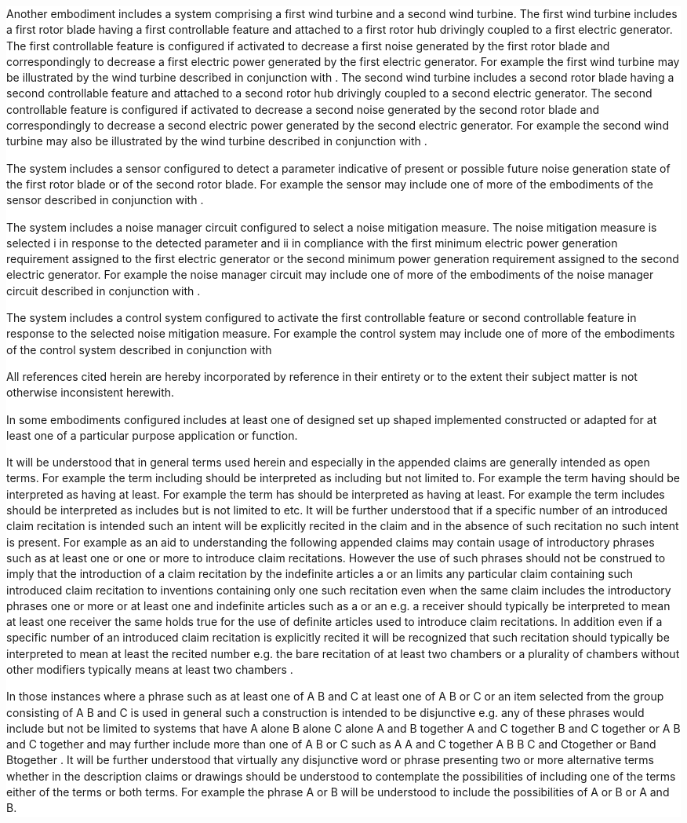 Another embodiment includes a system comprising a first wind turbine and a second wind turbine. The first wind turbine includes a first rotor blade having a first controllable feature and attached to a first rotor hub drivingly coupled to a first electric generator. The first controllable feature is configured if activated to decrease a first noise generated by the first rotor blade and correspondingly to decrease a first electric power generated by the first electric generator. For example the first wind turbine may be illustrated by the wind turbine described in conjunction with . The second wind turbine includes a second rotor blade having a second controllable feature and attached to a second rotor hub drivingly coupled to a second electric generator. The second controllable feature is configured if activated to decrease a second noise generated by the second rotor blade and correspondingly to decrease a second electric power generated by the second electric generator. For example the second wind turbine may also be illustrated by the wind turbine described in conjunction with .

The system includes a sensor configured to detect a parameter indicative of present or possible future noise generation state of the first rotor blade or of the second rotor blade. For example the sensor may include one of more of the embodiments of the sensor described in conjunction with .

The system includes a noise manager circuit configured to select a noise mitigation measure. The noise mitigation measure is selected i in response to the detected parameter and ii in compliance with the first minimum electric power generation requirement assigned to the first electric generator or the second minimum power generation requirement assigned to the second electric generator. For example the noise manager circuit may include one of more of the embodiments of the noise manager circuit described in conjunction with .

The system includes a control system configured to activate the first controllable feature or second controllable feature in response to the selected noise mitigation measure. For example the control system may include one of more of the embodiments of the control system described in conjunction with

All references cited herein are hereby incorporated by reference in their entirety or to the extent their subject matter is not otherwise inconsistent herewith.

In some embodiments configured includes at least one of designed set up shaped implemented constructed or adapted for at least one of a particular purpose application or function.

It will be understood that in general terms used herein and especially in the appended claims are generally intended as open terms. For example the term including should be interpreted as including but not limited to. For example the term having should be interpreted as having at least. For example the term has should be interpreted as having at least. For example the term includes should be interpreted as includes but is not limited to etc. It will be further understood that if a specific number of an introduced claim recitation is intended such an intent will be explicitly recited in the claim and in the absence of such recitation no such intent is present. For example as an aid to understanding the following appended claims may contain usage of introductory phrases such as at least one or one or more to introduce claim recitations. However the use of such phrases should not be construed to imply that the introduction of a claim recitation by the indefinite articles a or an limits any particular claim containing such introduced claim recitation to inventions containing only one such recitation even when the same claim includes the introductory phrases one or more or at least one and indefinite articles such as a or an e.g. a receiver should typically be interpreted to mean at least one receiver the same holds true for the use of definite articles used to introduce claim recitations. In addition even if a specific number of an introduced claim recitation is explicitly recited it will be recognized that such recitation should typically be interpreted to mean at least the recited number e.g. the bare recitation of at least two chambers or a plurality of chambers without other modifiers typically means at least two chambers .

In those instances where a phrase such as at least one of A B and C at least one of A B or C or an item selected from the group consisting of A B and C is used in general such a construction is intended to be disjunctive e.g. any of these phrases would include but not be limited to systems that have A alone B alone C alone A and B together A and C together B and C together or A B and C together and may further include more than one of A B or C such as A A and C together A B B C and Ctogether or Band Btogether . It will be further understood that virtually any disjunctive word or phrase presenting two or more alternative terms whether in the description claims or drawings should be understood to contemplate the possibilities of including one of the terms either of the terms or both terms. For example the phrase A or B will be understood to include the possibilities of A or B or A and B. 
